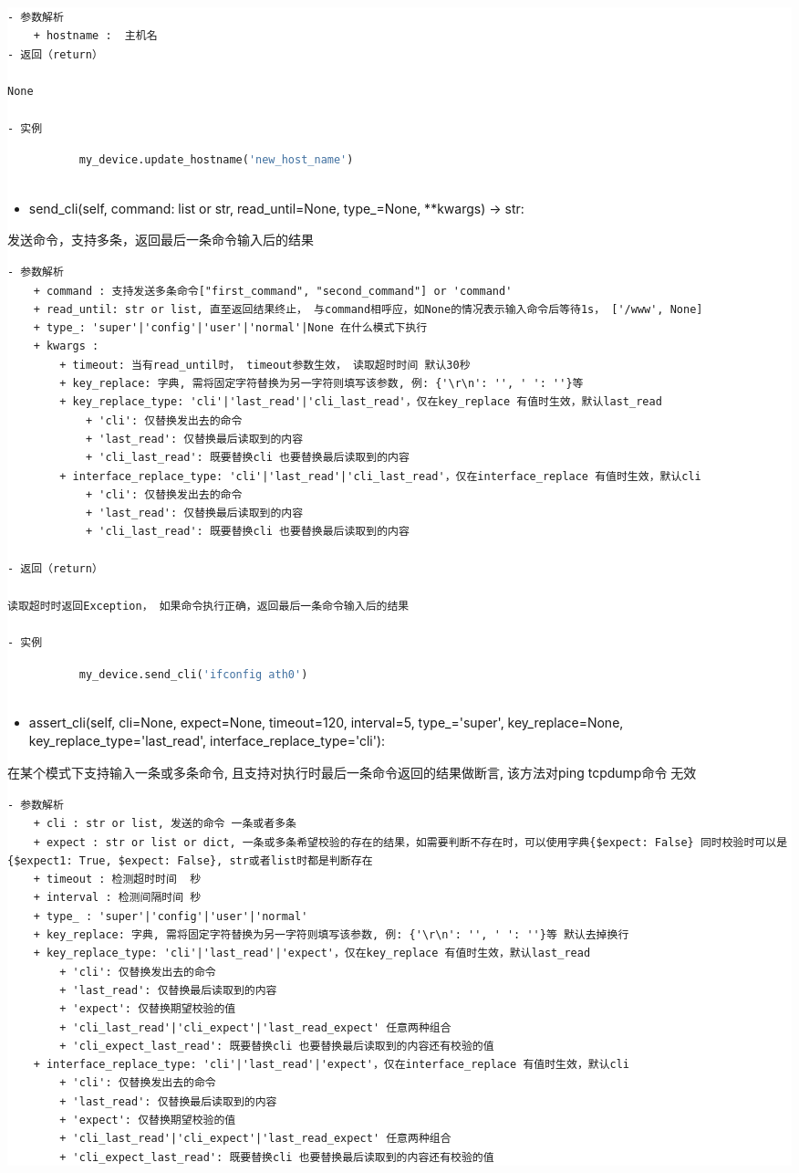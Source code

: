     - 参数解析
        + hostname :  主机名
    - 返回（return）
        
    None
    
    - 实例

```python
           my_device.update_hostname('new_host_name')
           
   ```
        
- send_cli(self, command: list or str, read_until=None, type_=None, **kwargs) -> str:

发送命令，支持多条，返回最后一条命令输入后的结果

    - 参数解析
        + command : 支持发送多条命令["first_command", "second_command"] or 'command'
        + read_until: str or list, 直至返回结果终止， 与command相呼应，如None的情况表示输入命令后等待1s， ['/www', None]
        + type_: 'super'|'config'|'user'|'normal'|None 在什么模式下执行
        + kwargs : 
            + timeout: 当有read_until时， timeout参数生效， 读取超时时间 默认30秒
            + key_replace: 字典, 需将固定字符替换为另一字符则填写该参数, 例: {'\r\n': '', ' ': ''}等
            + key_replace_type: 'cli'|'last_read'|'cli_last_read'，仅在key_replace 有值时生效，默认last_read
                + 'cli': 仅替换发出去的命令
                + 'last_read': 仅替换最后读取到的内容
                + 'cli_last_read': 既要替换cli 也要替换最后读取到的内容
            + interface_replace_type: 'cli'|'last_read'|'cli_last_read'，仅在interface_replace 有值时生效，默认cli
                + 'cli': 仅替换发出去的命令
                + 'last_read': 仅替换最后读取到的内容
                + 'cli_last_read': 既要替换cli 也要替换最后读取到的内容
                
    - 返回（return）
        
    读取超时时返回Exception， 如果命令执行正确，返回最后一条命令输入后的结果
    
    - 实例

```python
           my_device.send_cli('ifconfig ath0')
           
   ```
	
- assert_cli(self, cli=None, expect=None, timeout=120, interval=5, type_='super', key_replace=None, key_replace_type='last_read', interface_replace_type='cli'):

在某个模式下支持输入一条或多条命令, 且支持对执行时最后一条命令返回的结果做断言, 该方法对ping tcpdump命令 无效

    - 参数解析
        + cli : str or list, 发送的命令 一条或者多条
        + expect : str or list or dict, 一条或多条希望校验的存在的结果，如需要判断不存在时，可以使用字典{$expect: False} 同时校验时可以是{$expect1: True, $expect: False}, str或者list时都是判断存在
        + timeout : 检测超时时间  秒
        + interval : 检测间隔时间 秒
        + type_ : 'super'|'config'|'user'|'normal'
        + key_replace: 字典, 需将固定字符替换为另一字符则填写该参数, 例: {'\r\n': '', ' ': ''}等 默认去掉换行
        + key_replace_type: 'cli'|'last_read'|'expect'，仅在key_replace 有值时生效，默认last_read
            + 'cli': 仅替换发出去的命令
            + 'last_read': 仅替换最后读取到的内容
            + 'expect': 仅替换期望校验的值
            + 'cli_last_read'|'cli_expect'|'last_read_expect' 任意两种组合
            + 'cli_expect_last_read': 既要替换cli 也要替换最后读取到的内容还有校验的值
        + interface_replace_type: 'cli'|'last_read'|'expect'，仅在interface_replace 有值时生效，默认cli
            + 'cli': 仅替换发出去的命令
            + 'last_read': 仅替换最后读取到的内容
            + 'expect': 仅替换期望校验的值
            + 'cli_last_read'|'cli_expect'|'last_read_expect' 任意两种组合
            + 'cli_expect_last_read': 既要替换cli 也要替换最后读取到的内容还有校验的值
                